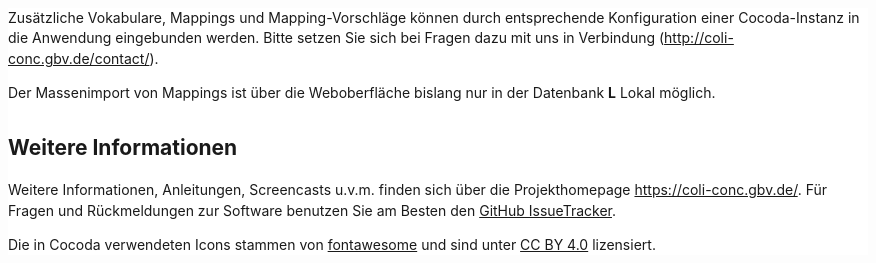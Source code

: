 Zusätzliche Vokabulare, Mappings und Mapping-Vorschläge können durch entsprechende Konfiguration einer Cocoda-Instanz in die Anwendung eingebunden werden. Bitte setzen Sie sich bei Fragen dazu mit uns in Verbindung (<http://coli-conc.gbv.de/contact/>).

Der Massenimport von Mappings ist über die Weboberfläche bislang nur in der Datenbank **L** Lokal möglich.



## Weitere Informationen

Weitere Informationen, Anleitungen, Screencasts u.v.m. finden sich über die Projekthomepage <https://coli-conc.gbv.de/>. Für Fragen und Rückmeldungen zur Software benutzen Sie am Besten den [GitHub IssueTracker](https://github.com/gbv/cocoda/issues).

Die in Cocoda verwendeten Icons stammen von [fontawesome](https://fontawesome.com/) und sind unter [CC BY 4.0](https://creativecommons.org/licenses/by/4.0/) lizensiert.
